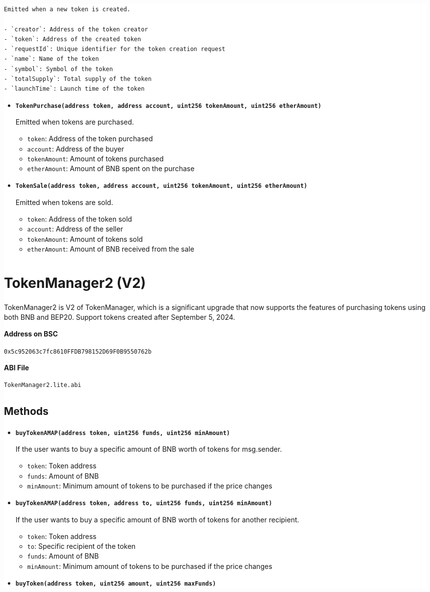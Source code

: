     Emitted when a new token is created.
    
    - `creator`: Address of the token creator
    - `token`: Address of the created token
    - `requestId`: Unique identifier for the token creation request
    - `name`: Name of the token
    - `symbol`: Symbol of the token
    - `totalSupply`: Total supply of the token
    - `launchTime`: Launch time of the token
- **`TokenPurchase(address token, address account, uint256 tokenAmount, uint256 etherAmount)`**
    
    Emitted when tokens are purchased.
    
    - `token`: Address of the token purchased
    - `account`: Address of the buyer
    - `tokenAmount`: Amount of tokens purchased
    - `etherAmount`: Amount of BNB spent on the purchase
- **`TokenSale(address token, address account, uint256 tokenAmount, uint256 etherAmount)`**
    
    Emitted when tokens are sold.
    
    - `token`: Address of the token sold
    - `account`: Address of the seller
    - `tokenAmount`: Amount of tokens sold
    - `etherAmount`: Amount of BNB received from the sale

# TokenManager2 (V2)

TokenManager2 is V2 of TokenManager, which is a significant upgrade that now supports the features of purchasing tokens using both BNB and BEP20. Support tokens created after September 5, 2024.

**Address on BSC**

`0x5c952063c7fc8610FFDB798152D69F0B9550762b`

**ABI File**

`TokenManager2.lite.abi`

## Methods

- **`buyTokenAMAP(address token, uint256 funds, uint256 minAmount)`**
    
    If the user wants to buy a specific amount of BNB worth of tokens for msg.sender.
    
    - `token`: Token address
    - `funds`: Amount of BNB
    - `minAmount`: Minimum amount of tokens to be purchased if the price changes
- **`buyTokenAMAP(address token, address to, uint256 funds, uint256 minAmount)`**
    
    If the user wants to buy a specific amount of BNB worth of tokens for another recipient.
    
    - `token`: Token address
    - `to`: Specific recipient of the token
    - `funds`: Amount of BNB
    - `minAmount`: Minimum amount of tokens to be purchased if the price changes
- **`buyToken(address token, uint256 amount, uint256 maxFunds)`**
    